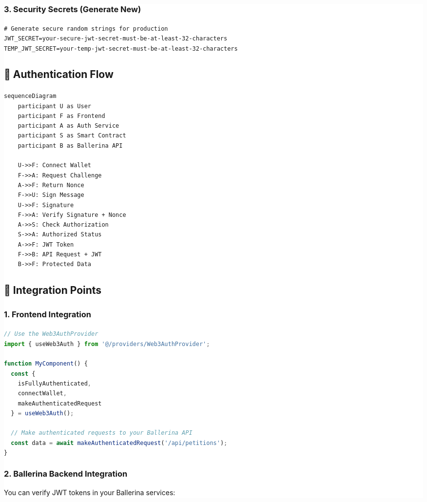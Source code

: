### 3. Security Secrets (Generate New)
```env
# Generate secure random strings for production
JWT_SECRET=your-secure-jwt-secret-must-be-at-least-32-characters
TEMP_JWT_SECRET=your-temp-jwt-secret-must-be-at-least-32-characters
```

## 🔐 Authentication Flow

```mermaid
sequenceDiagram
    participant U as User
    participant F as Frontend
    participant A as Auth Service
    participant S as Smart Contract
    participant B as Ballerina API

    U->>F: Connect Wallet
    F->>A: Request Challenge
    A->>F: Return Nonce
    F->>U: Sign Message
    U->>F: Signature
    F->>A: Verify Signature + Nonce
    A->>S: Check Authorization
    S->>A: Authorized Status
    A->>F: JWT Token
    F->>B: API Request + JWT
    B->>F: Protected Data
```

## 🎯 Integration Points

### 1. Frontend Integration
```typescript
// Use the Web3AuthProvider
import { useWeb3Auth } from '@/providers/Web3AuthProvider';

function MyComponent() {
  const { 
    isFullyAuthenticated, 
    connectWallet, 
    makeAuthenticatedRequest 
  } = useWeb3Auth();
  
  // Make authenticated requests to your Ballerina API
  const data = await makeAuthenticatedRequest('/api/petitions');
}
```

### 2. Ballerina Backend Integration
You can verify JWT tokens in your Ballerina services:
